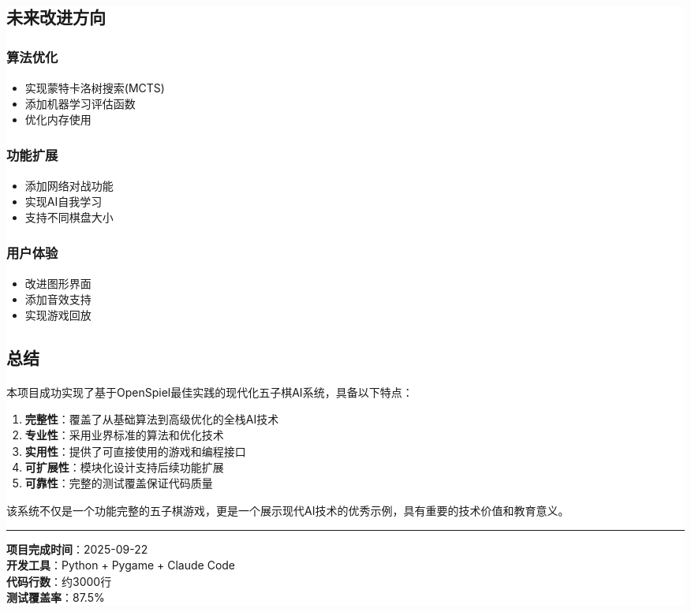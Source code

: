 ## 未来改进方向

### 算法优化
- 实现蒙特卡洛树搜索(MCTS)
- 添加机器学习评估函数
- 优化内存使用

### 功能扩展
- 添加网络对战功能
- 实现AI自我学习
- 支持不同棋盘大小

### 用户体验
- 改进图形界面
- 添加音效支持
- 实现游戏回放

## 总结

本项目成功实现了基于OpenSpiel最佳实践的现代化五子棋AI系统，具备以下特点：

1. **完整性**：覆盖了从基础算法到高级优化的全栈AI技术
2. **专业性**：采用业界标准的算法和优化技术
3. **实用性**：提供了可直接使用的游戏和编程接口
4. **可扩展性**：模块化设计支持后续功能扩展
5. **可靠性**：完整的测试覆盖保证代码质量

该系统不仅是一个功能完整的五子棋游戏，更是一个展示现代AI技术的优秀示例，具有重要的技术价值和教育意义。

---

**项目完成时间**：2025-09-22  
**开发工具**：Python + Pygame + Claude Code  
**代码行数**：约3000行  
**测试覆盖率**：87.5%
